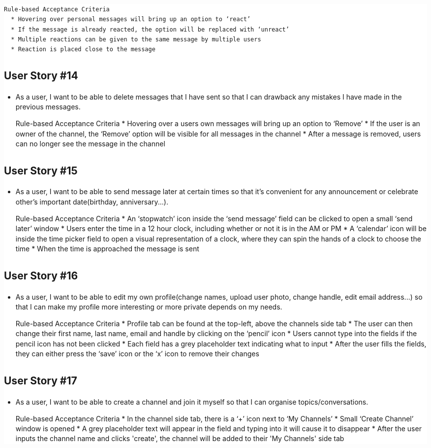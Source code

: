     Rule-based Acceptance Criteria
      * Hovering over personal messages will bring up an option to ‘react’
      * If the message is already reacted, the option will be replaced with ‘unreact’
      * Multiple reactions can be given to the same message by multiple users
      * Reaction is placed close to the message
  
## User Story #14

- As a user, I want to be able to delete messages that I have sent so that I can drawback any mistakes I have made in the previous messages.

    Rule-based Acceptance Criteria
      * Hovering over a users own messages will bring up an option to ‘Remove’
      * If the user is an owner of the channel, the ‘Remove’ option will be visible for all messages in the channel
      * After a message is removed, users can no longer see the message in the channel

## User Story #15

- As a user, I want to be able to send message later at certain times so that it’s convenient for any announcement or celebrate other’s important date(birthday, anniversary...).

    Rule-based Acceptance Criteria
      * An ‘stopwatch’ icon inside the ‘send message’ field can be clicked to open a small ‘send later’ window
      * Users enter the time in a 12 hour clock, including whether or not it is in the AM or PM
      * A ‘calendar’ icon will be inside the time picker field to open a visual representation of a clock, where they can spin the hands of a clock to choose the time
      * When the time is approached the message is sent
      
## User Story #16

- As a user, I want to be able to edit my own profile(change names, upload user photo, change handle, edit email address...) so that I can make my profile more interesting or more private depends on my needs.

    Rule-based Acceptance Criteria
      * Profile tab can be found at the top-left, above the channels side tab
      * The user can then change their first name, last name, email and handle by clicking on the ‘pencil’ icon
      * Users cannot type into the fields if the pencil icon has not been clicked
      * Each field has a grey placeholder text indicating what to input
      * After the user fills the fields, they can either press the ‘save’ icon or the ‘x’ icon to remove their changes
      
## User Story #17

- As a user, I want to be able to create a channel and join it myself so that I can organise topics/conversations.

    Rule-based Acceptance Criteria
      * In the channel side tab, there is a ‘+’ icon next to ‘My Channels’
      * Small ‘Create Channel’ window is opened 
      * A grey placeholder text will appear in the field and typing into it will cause it to disappear
      * After the user inputs the channel name and clicks 'create', the channel will be added to their 'My Channels' side tab
      